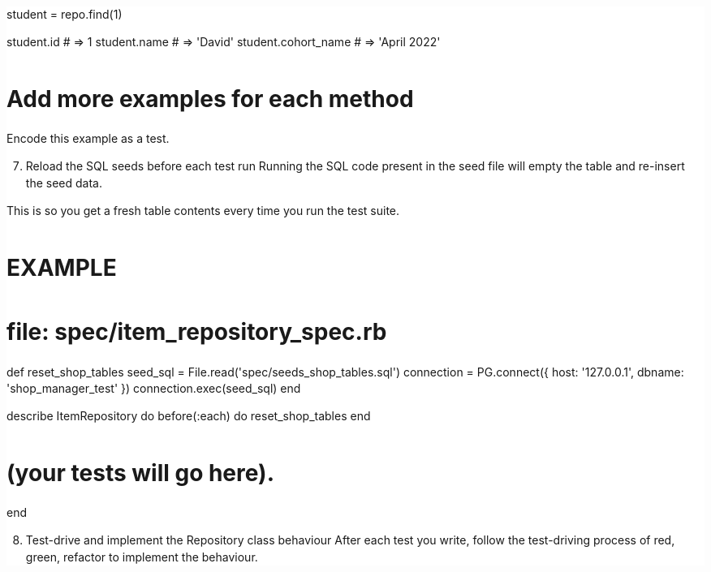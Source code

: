 student = repo.find(1)

student.id # =>  1
student.name # =>  'David'
student.cohort_name # =>  'April 2022'

# Add more examples for each method
Encode this example as a test.

7. Reload the SQL seeds before each test run
Running the SQL code present in the seed file will empty the table and re-insert the seed data.

This is so you get a fresh table contents every time you run the test suite.

# EXAMPLE

# file: spec/item_repository_spec.rb

def reset_shop_tables
  seed_sql = File.read('spec/seeds_shop_tables.sql')
  connection = PG.connect({ host: '127.0.0.1', dbname: 'shop_manager_test' })
  connection.exec(seed_sql)
end

describe ItemRepository do
  before(:each) do 
    reset_shop_tables
  end

  # (your tests will go here).
end

8. Test-drive and implement the Repository class behaviour
After each test you write, follow the test-driving process of red, green, refactor to implement the behaviour.